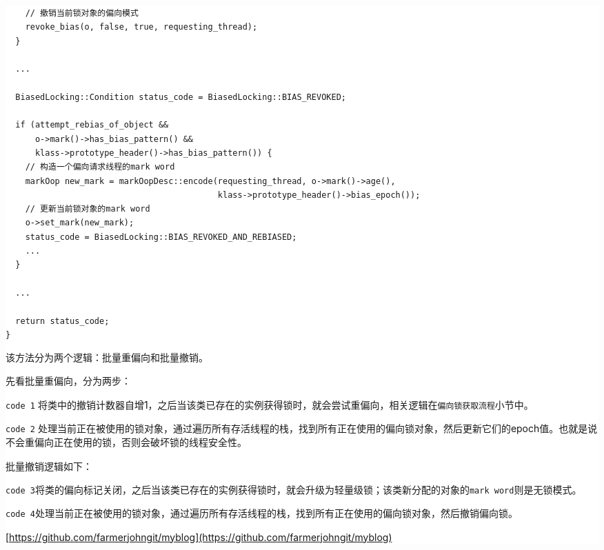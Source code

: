 ```
    // 撤销当前锁对象的偏向模式
    revoke_bias(o, false, true, requesting_thread);
  }

  ...
  
  BiasedLocking::Condition status_code = BiasedLocking::BIAS_REVOKED;

  if (attempt_rebias_of_object &&
      o->mark()->has_bias_pattern() &&
      klass->prototype_header()->has_bias_pattern()) {
    // 构造一个偏向请求线程的mark word
    markOop new_mark = markOopDesc::encode(requesting_thread, o->mark()->age(),
                                           klass->prototype_header()->bias_epoch());
    // 更新当前锁对象的mark word
    o->set_mark(new_mark);
    status_code = BiasedLocking::BIAS_REVOKED_AND_REBIASED;
    ...
  }

  ...

  return status_code;
}

```

该方法分为两个逻辑：批量重偏向和批量撤销。

先看批量重偏向，分为两步：

`code 1` 将类中的撤销计数器自增1，之后当该类已存在的实例获得锁时，就会尝试重偏向，相关逻辑在`偏向锁获取流程`小节中。

`code 2` 处理当前正在被使用的锁对象，通过遍历所有存活线程的栈，找到所有正在使用的偏向锁对象，然后更新它们的epoch值。也就是说不会重偏向正在使用的锁，否则会破坏锁的线程安全性。

批量撤销逻辑如下：

`code 3`将类的偏向标记关闭，之后当该类已存在的实例获得锁时，就会升级为轻量级锁；该类新分配的对象的`mark word`则是无锁模式。

`code 4`处理当前正在被使用的锁对象，通过遍历所有存活线程的栈，找到所有正在使用的偏向锁对象，然后撤销偏向锁。



[https://github.com/farmerjohngit/myblog](https://github.com/farmerjohngit/myblog)

